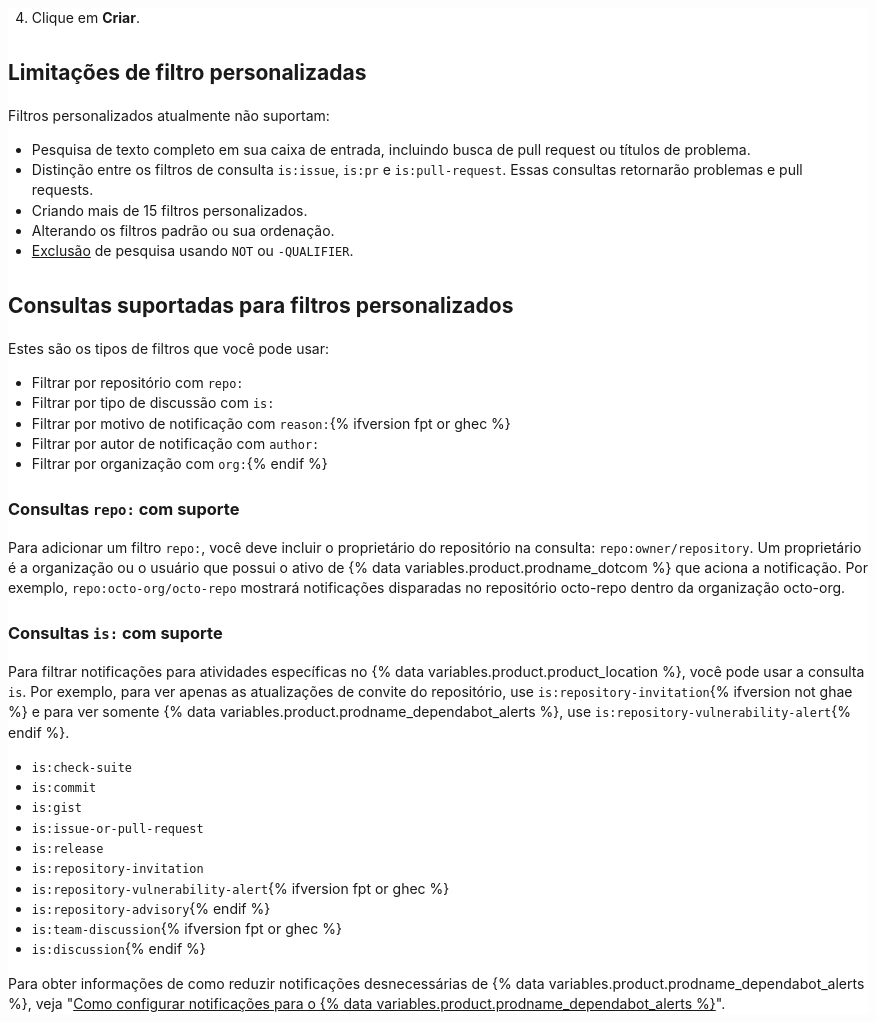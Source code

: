 4. Clique em **Criar**.

## Limitações de filtro personalizadas

Filtros personalizados atualmente não suportam:
  - Pesquisa de texto completo em sua caixa de entrada, incluindo busca de pull request ou títulos de problema.
  - Distinção entre os filtros de consulta `is:issue`, `is:pr` e `is:pull-request`. Essas consultas retornarão problemas e pull requests.
  - Criando mais de 15 filtros personalizados.
  - Alterando os filtros padrão ou sua ordenação.
  - [Exclusão](/github/searching-for-information-on-github/understanding-the-search-syntax#exclude-certain-results) de pesquisa usando `NOT` ou `-QUALIFIER`.

## Consultas suportadas para filtros personalizados

Estes são os tipos de filtros que você pode usar:
  - Filtrar por repositório com `repo:`
  - Filtrar por tipo de discussão com `is:`
  - Filtrar por motivo de notificação com `reason:`{% ifversion fpt or ghec %}
  - Filtrar por autor de notificação com `author:`
  - Filtrar por organização com `org:`{% endif %}

### Consultas `repo:` com suporte

Para adicionar um filtro `repo:`, você deve incluir o proprietário do repositório na consulta: `repo:owner/repository`. Um proprietário é a organização ou o usuário que possui o ativo de {% data variables.product.prodname_dotcom %} que aciona a notificação. Por exemplo, `repo:octo-org/octo-repo` mostrará notificações disparadas no repositório octo-repo dentro da organização octo-org.

### Consultas `is:` com suporte

Para filtrar notificações para atividades específicas no {% data variables.product.product_location %}, você pode usar a consulta `is`. Por exemplo, para ver apenas as atualizações de convite do repositório, use `is:repository-invitation`{% ifversion not ghae %} e para ver somente {% data variables.product.prodname_dependabot_alerts %}, use `is:repository-vulnerability-alert`{% endif %}.

- `is:check-suite`
- `is:commit`
- `is:gist`
- `is:issue-or-pull-request`
- `is:release`
- `is:repository-invitation`
- `is:repository-vulnerability-alert`{% ifversion fpt or ghec %}
- `is:repository-advisory`{% endif %}
- `is:team-discussion`{% ifversion fpt or ghec %}
- `is:discussion`{% endif %}

Para obter informações de como reduzir notificações desnecessárias de {% data variables.product.prodname_dependabot_alerts %}, veja "[Como configurar notificações para o {% data variables.product.prodname_dependabot_alerts %}](/code-security/dependabot/dependabot-alerts/configuring-notifications-for-dependabot-alerts)".
